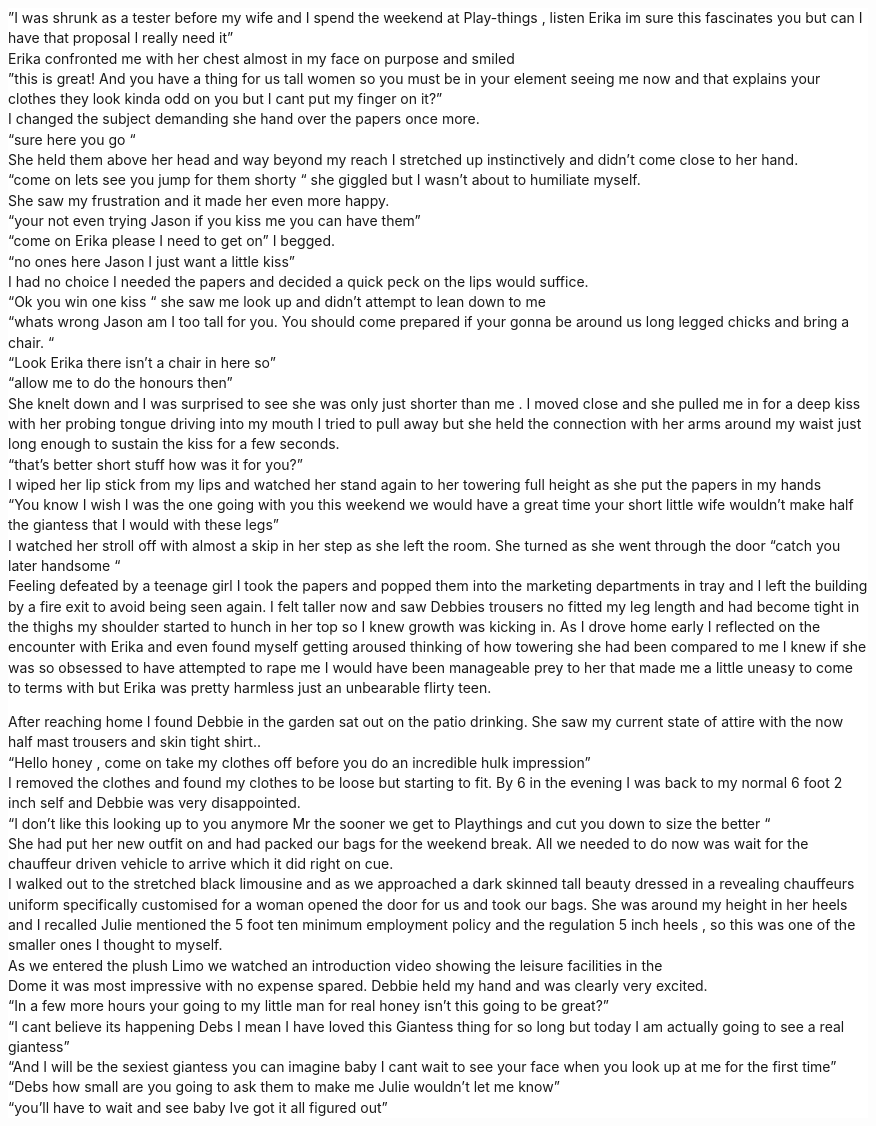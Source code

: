 ”I was shrunk as a tester before my wife and I spend the weekend at Play-things , listen Erika im sure this fascinates you but can I have that proposal I really need it”  
Erika confronted me with her chest almost in my face on purpose and smiled  
”this is great! And you have a thing for us tall women so you must be in your element seeing me now and that explains your clothes they look kinda odd on you but I cant put my finger on it?”  
I changed the subject demanding she hand over the papers once more.  
“sure here you go “  
She held them above her head and way beyond my reach I stretched up instinctively and didn’t come close to her hand.  
“come on lets see you jump for them shorty “ she giggled but I wasn’t about to humiliate myself.  
She saw my frustration and it made her even more happy.  
“your not even trying Jason if you kiss me you can have them”  
“come on Erika please I need to get on” I begged.  
“no ones here Jason I just want a little kiss”  
I had no choice I needed the papers and decided a quick peck on the lips would suffice.  
“Ok you win one kiss “ she saw me look up and didn’t attempt to lean down to me  
“whats wrong Jason am I too tall for you. You should come prepared if your gonna be around us long legged chicks and bring a chair. “  
“Look Erika there isn’t a chair in here so”  
“allow me to do the honours then”  
She knelt down and I was surprised to see she was only just shorter than me . I moved close and she pulled me in for a deep kiss with her probing tongue driving into my mouth I tried to pull away but she held the connection with her arms around my waist just long enough to sustain the kiss for a few seconds.  
“that’s better short stuff how was it for you?”  
I wiped her lip stick from my lips and watched her stand again to her towering full height as she put the papers in my hands  
“You know I wish I was the one going with you this weekend we would have a great time your short little wife wouldn’t make half the giantess that I would with these legs”  
I watched her stroll off with almost a skip in her step as she left the room. She turned as she went through the door “catch you later handsome “  
Feeling defeated by a teenage girl I took the papers and popped them into the marketing departments in tray and I left the building by a fire exit to avoid being seen again. I felt taller now and saw Debbies trousers no fitted my leg length and had become tight in the thighs my shoulder started to hunch in her top so I knew growth was kicking in. As I drove home early I reflected on the encounter with Erika and even found myself getting aroused thinking of how towering she had been compared to me I knew if she was so obsessed to have attempted to rape me I would have been manageable prey to her that made me a little uneasy to come to terms with but Erika was pretty harmless just an unbearable flirty teen.  
  
After reaching home I found Debbie in the garden sat out on the patio drinking. She saw my current state of attire with the now half mast trousers and skin tight shirt..  
“Hello honey , come on take my clothes off before you do an incredible hulk impression”  
I removed the clothes and found my clothes to be loose but starting to fit. By 6 in the evening I was back to my normal 6 foot 2 inch self and Debbie was very disappointed.  
“I don’t like this looking up to you anymore Mr the sooner we get to Playthings and cut you down to size the better “  
She had put her new outfit on and had packed our bags for the weekend break. All we needed to do now was wait for the chauffeur driven vehicle to arrive which it did right on cue.  
I walked out to the stretched black limousine and as we approached a dark skinned tall beauty dressed in a revealing chauffeurs uniform specifically customised for a woman opened the door for us and took our bags. She was around my height in her heels and I recalled Julie mentioned the 5 foot ten minimum employment policy and the regulation 5 inch heels , so this was one of the smaller ones I thought to myself.  
As we entered the plush Limo we watched an introduction video showing the leisure facilities in the  
Dome it was most impressive with no expense spared. Debbie held my hand and was clearly very excited.  
“In a few more hours your going to my little man for real honey isn’t this going to be great?”  
“I cant believe its happening Debs I mean I have loved this Giantess thing for so long but today I am actually going to see a real giantess”  
“And I will be the sexiest giantess you can imagine baby I cant wait to see your face when you look up at me for the first time”  
“Debs how small are you going to ask them to make me Julie wouldn’t let me know”  
“you’ll have to wait and see baby Ive got it all figured out”  